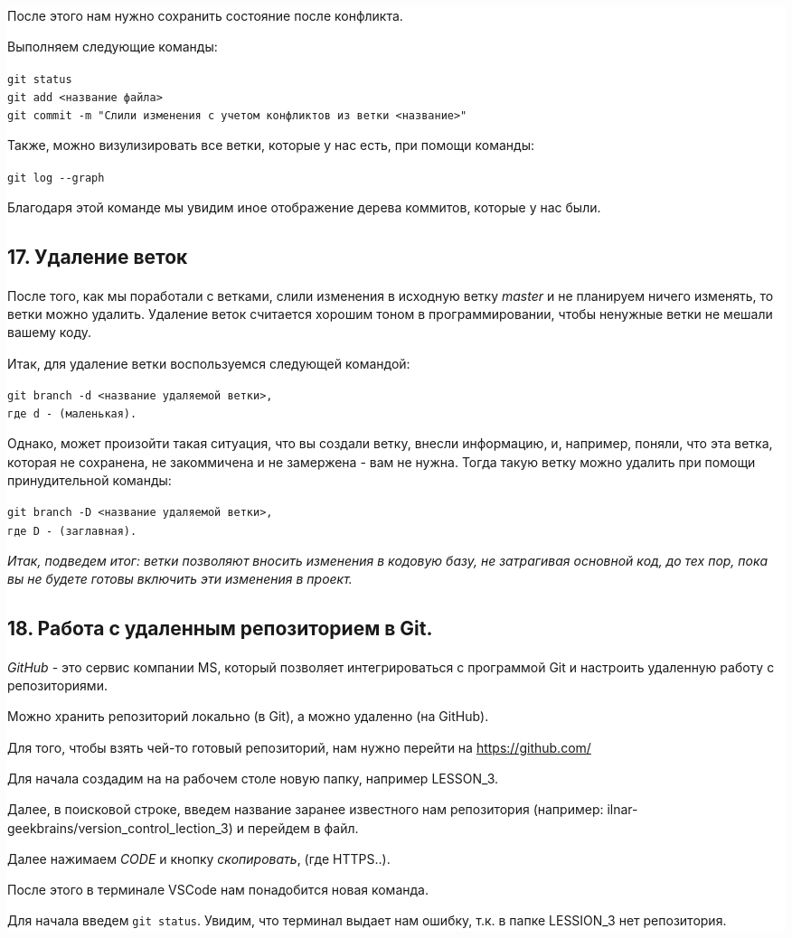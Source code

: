 После этого нам нужно сохранить состояние после конфликта.

Выполняем следующие команды:
```
git status
git add <название файла>
git commit -m "Слили изменения с учетом конфликтов из ветки <название>"
```
Также, можно визулизировать все ветки, которые у нас есть, при помощи команды:
```
git log --graph
```
Благодаря этой команде мы увидим иное отображение дерева коммитов, которые у нас были.

## 17. Удаление веток

После того, как мы поработали с ветками, слили изменения в исходную ветку *master* и не планируем ничего изменять, то ветки можно удалить. Удаление веток считается хорошим тоном в программировании, чтобы ненужные ветки не мешали вашему коду.

Итак, для удаление ветки воспользуемся следующей командой:
```
git branch -d <название удаляемой ветки>,
где d - (маленькая).
```

Однако, может произойти такая ситуация, что вы создали ветку, внесли информацию, и, например, поняли, что эта ветка, которая не сохранена, не закоммичена и не замержена - вам не нужна. Тогда такую ветку можно удалить при помощи принудительной команды:
```
git branch -D <название удаляемой ветки>,
где D - (заглавная).
```

*Итак, подведем итог: ветки позволяют вносить изменения в кодовую базу, не затрагивая основной код, до тех пор, пока вы не будете готовы включить эти изменения в проект.*

## 18. Работа с удаленным репозиторием в Git.
_GitHub_ - это сервис компании MS, который позволяет интегрироваться с программой Git и настроить удаленную работу с репозиториями.

Можно хранить репозиторий локально (в Git), а можно удаленно (на GitHub).

Для того, чтобы взять чей-то готовый репозиторий, нам нужно перейти на https://github.com/

Для начала создадим на на рабочем столе новую папку, например LESSON_3.

Далее, в поисковой строке, введем название заранее известного нам репозитория (например: ilnar-geekbrains/version_control_lection_3)  и перейдем в файл.

Далее нажимаем _CODE_ и кнопку _скопировать_, (где HTTPS..).

После этого в терминале VSCode нам понадобится новая команда.

Для начала введем `git status`. Увидим, что терминал выдает нам ошибку, т.к. в папке LESSION_3 нет репозитория. 
